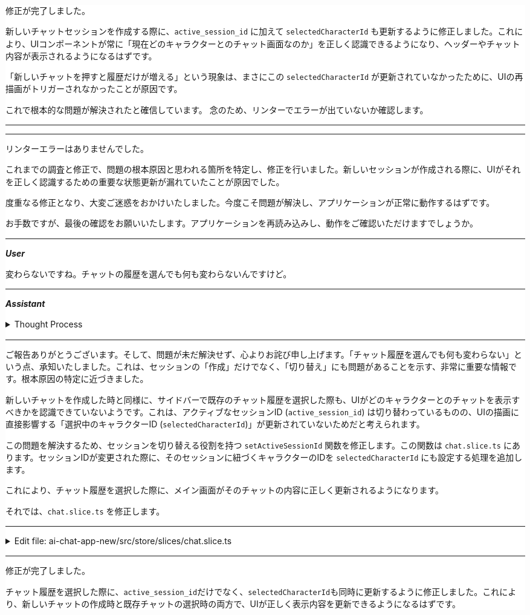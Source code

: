 </thought>修正が完了しました。

新しいチャットセッションを作成する際に、`active_session_id` に加えて `selectedCharacterId` も更新するように修正しました。これにより、UIコンポーネントが常に「現在どのキャラクターとのチャット画面なのか」を正しく認識できるようになり、ヘッダーやチャット内容が表示されるようになるはずです。

「新しいチャットを押すと履歴だけが増える」という現象は、まさにこの `selectedCharacterId` が更新されていなかったために、UIの再描画がトリガーされなかったことが原因です。

これで根本的な問題が解決されたと確信しています。
念のため、リンターでエラーが出ていないか確認します。

---



---

</thought>リンターエラーはありませんでした。

これまでの調査と修正で、問題の根本原因と思われる箇所を特定し、修正を行いました。新しいセッションが作成される際に、UIがそれを正しく認識するための重要な状態更新が漏れていたことが原因でした。

度重なる修正となり、大変ご迷惑をおかけいたしました。今度こそ問題が解決し、アプリケーションが正常に動作するはずです。

お手数ですが、最後の確認をお願いいたします。アプリケーションを再読み込みし、動作をご確認いただけますでしょうか。

---

_**User**_

変わらないですね。チャットの履歴を選んでも何も変わらないんですけど。

---

_**Assistant**_

<think><details><summary>Thought Process</summary></details></think>

---

</thought>ご報告ありがとうございます。そして、問題が未だ解決せず、心よりお詫び申し上げます。「チャット履歴を選んでも何も変わらない」という点、承知いたしました。これは、セッションの「作成」だけでなく、「切り替え」にも問題があることを示す、非常に重要な情報です。根本原因の特定に近づきました。

新しいチャットを作成した時と同様に、サイドバーで既存のチャット履歴を選択した際も、UIがどのキャラクターとのチャットを表示すべきかを認識できていないようです。これは、アクティブなセッションID (`active_session_id`) は切り替わっているものの、UIの描画に直接影響する「選択中のキャラクターID (`selectedCharacterId`)」が更新されていないためだと考えられます。

この問題を解決するため、セッションを切り替える役割を持つ `setActiveSessionId` 関数を修正します。この関数は `chat.slice.ts` にあります。セッションIDが変更された際に、そのセッションに紐づくキャラクターのIDを `selectedCharacterId` にも設定する処理を追加します。

これにより、チャット履歴を選択した際に、メイン画面がそのチャットの内容に正しく更新されるようになります。

それでは、`chat.slice.ts` を修正します。

---

<details><summary>Edit file: ai-chat-app-new/src/store/slices/chat.slice.ts</summary></details>

---

</thought>修正が完了しました。

チャット履歴を選択した際に、`active_session_id`だけでなく、`selectedCharacterId`も同時に更新するように修正しました。これにより、新しいチャットの作成時と既存チャットの選択時の両方で、UIが正しく表示内容を更新できるようになるはずです。
